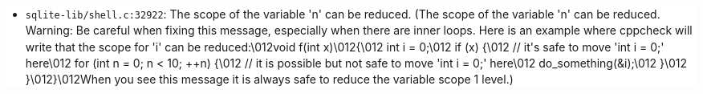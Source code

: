 - `sqlite-lib/shell.c:32922`: The scope of the variable 'n' can be reduced. (The scope of the variable 'n' can be reduced. Warning: Be careful when fixing this message, especially when there are inner loops. Here is an example where cppcheck will write that the scope for 'i' can be reduced:\012void f(int x)\012{\012    int i = 0;\012    if (x) {\012        // it's safe to move 'int i = 0;' here\012        for (int n = 0; n < 10; ++n) {\012            // it is possible but not safe to move 'int i = 0;' here\012            do_something(&i);\012        }\012    }\012}\012When you see this message it is always safe to reduce the variable scope 1 level.)
